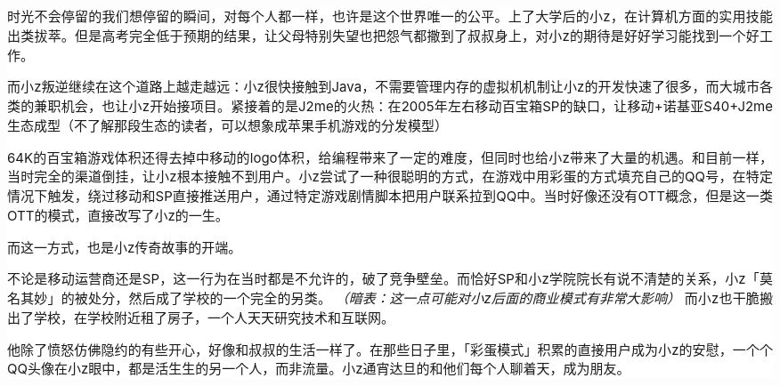 </p>
<p style="white-space: normal;text-align: justify;">
<span style="font-size: 15px;">
          时光不会停留的我们想停留的瞬间，对每个人都一样，也许是这个世界唯一的公平。上了大学后的小z，在计算机方面的实用技能出类拔萃。但是高考完全低于预期的结果，让父母特别失望也把怨气都撒到了叔叔身上，对小z的期待是好好学习能找到一个好工作。
         </span>
</p>
<p style="white-space: normal;text-align: justify;">
<span style="font-size: 15px;">
</span>
</p>
<p style="white-space: normal;text-align: justify;">
<span style="font-size: 15px;">
          而小z叛逆继续在这个道路上越走越远：小z很快接触到Java，不需要管理内存的虚拟机机制让小z的开发快速了很多，而大城市各类的兼职机会，也让小z开始接项目。紧接着的是J2me的火热：在2005年左右移动百宝箱SP的缺口，让移动+诺基亚S40+J2me生态成型（不了解那段生态的读者，可以想象成苹果手机游戏的分发模型）
         </span>
</p>
<p style="white-space: normal;text-align: justify;">
<span style="font-size: 15px;">
</span>
</p>
<p style="white-space: normal;text-align: justify;">
<span style="font-size: 15px;">
          64K的百宝箱游戏体积还得去掉中移动的logo体积，给编程带来了一定的难度，但同时也给小z带来了大量的机遇。和目前一样，当时完全的渠道倒挂，让小z根本接触不到用户。小z尝试了一种很聪明的方式，在游戏中用彩蛋的方式填充自己的QQ号，在特定情况下触发，绕过移动和SP直接推送用户，通过特定游戏剧情脚本把用户联系拉到QQ中。当时好像还没有OTT概念，但是这一类OTT的模式，直接改写了小z的一生。
         </span>
</p>
<p style="white-space: normal;text-align: justify;">
<span style="font-size: 15px;">
</span>
</p>
<p style="white-space: normal;text-align: justify;">
<span style="font-size: 15px;">
          而这一方式，也是小z传奇故事的开端。
         </span>
</p>
<p style="white-space: normal;text-align: justify;">
<span style="font-size: 15px;">
</span>
</p>
<p style="white-space: normal;text-align: justify;">
<span style="font-size: 15px;">
          不论是移动运营商还是SP，这一行为在当时都是不允许的，破了竞争壁垒。而恰好SP和小z学院院长有说不清楚的关系，小z「莫名其妙」的被处分，然后成了学校的一个完全的另类。
          <em>
           （暗表：这一点可能对小z后面的商业模式有非常大影响）
          </em>
          而小z也干脆搬出了学校，在学校附近租了房子，一个人天天研究技术和互联网。
         </span>
</p>
<p style="white-space: normal;text-align: justify;">
<span style="font-size: 15px;">
</span>
</p>
<p style="white-space: normal;text-align: justify;">
<span style="font-size: 15px;">
          他除了愤怒仿佛隐约的有些开心，好像和叔叔的生活一样了。在那些日子里，「彩蛋模式」积累的直接用户成为小z的安慰，一个个QQ头像在小z眼中，都是活生生的另一个人，而非流量。小z通宵达旦的和他们每个人聊着天，成为朋友。
         </span>
</p>
<p style="white-space: normal;text-align: justify;">
<span style="font-size: 15px;">
</span>
</p>
<p style="white-space: normal;text-align: justify;">